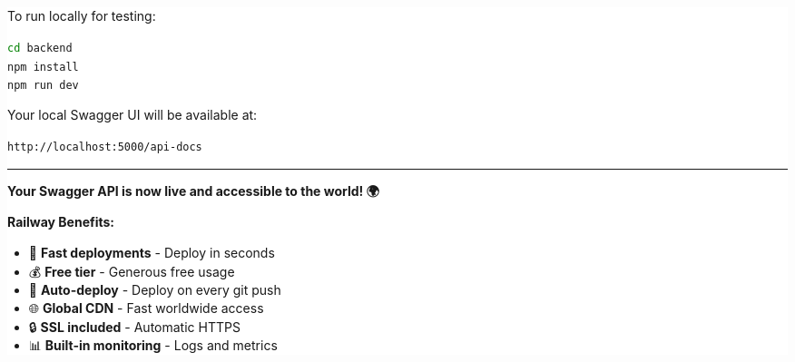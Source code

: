To run locally for testing:

```bash
cd backend
npm install
npm run dev
```

Your local Swagger UI will be available at:
```
http://localhost:5000/api-docs
```

---

**Your Swagger API is now live and accessible to the world! 🌍**

**Railway Benefits:**
- 🚀 **Fast deployments** - Deploy in seconds
- 💰 **Free tier** - Generous free usage
- 🔄 **Auto-deploy** - Deploy on every git push
- 🌐 **Global CDN** - Fast worldwide access
- 🔒 **SSL included** - Automatic HTTPS
- 📊 **Built-in monitoring** - Logs and metrics
